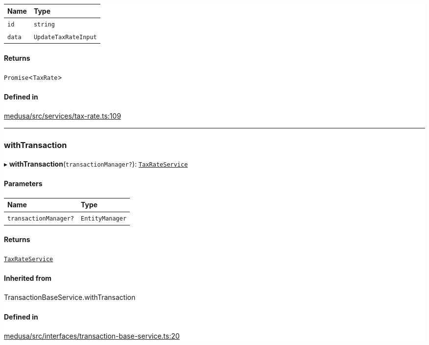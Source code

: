| Name | Type |
| :------ | :------ |
| `id` | `string` |
| `data` | `UpdateTaxRateInput` |

#### Returns

`Promise`<`TaxRate`\>

#### Defined in

[medusa/src/services/tax-rate.ts:109](https://github.com/medusajs/medusa/blob/7d3630f36/packages/medusa/src/services/tax-rate.ts#L109)

___

### withTransaction

▸ **withTransaction**(`transactionManager?`): [`TaxRateService`](TaxRateService.md)

#### Parameters

| Name | Type |
| :------ | :------ |
| `transactionManager?` | `EntityManager` |

#### Returns

[`TaxRateService`](TaxRateService.md)

#### Inherited from

TransactionBaseService.withTransaction

#### Defined in

[medusa/src/interfaces/transaction-base-service.ts:20](https://github.com/medusajs/medusa/blob/7d3630f36/packages/medusa/src/interfaces/transaction-base-service.ts#L20)
